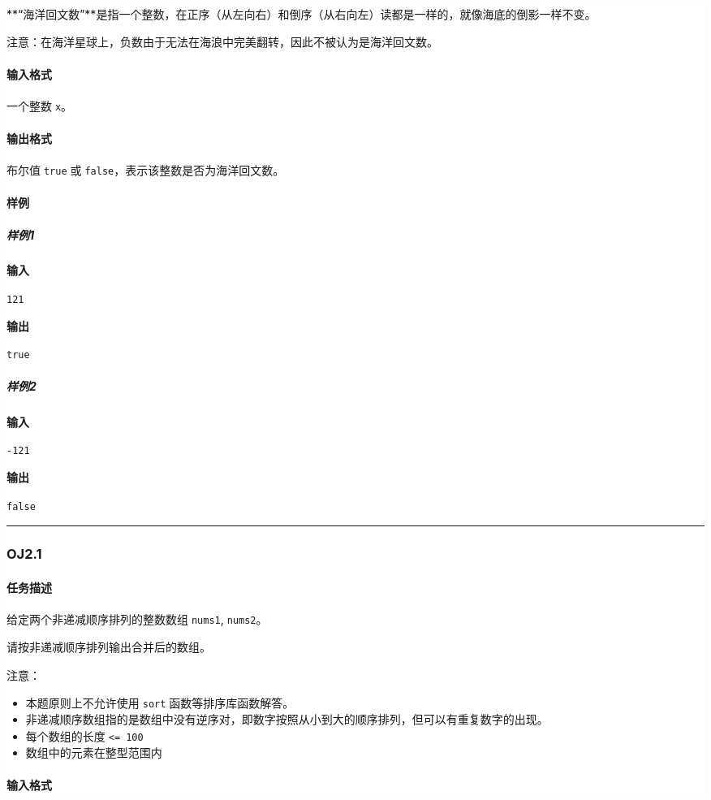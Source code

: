 **“海洋回文数”**是指一个整数，在正序（从左向右）和倒序（从右向左）读都是一样的，就像海底的倒影一样不变。

注意：在海洋星球上，负数由于无法在海浪中完美翻转，因此不被认为是海洋回文数。

#### 输入格式

一个整数 `x`。

#### 输出格式

布尔值 `true` 或 `false`，表示该整数是否为海洋回文数。

#### 样例

##### 样例1

**输入**

```
121
```

**输出**

```
true
```

##### 样例2

**输入**

```
-121
```

**输出**

```
false
```

---

### OJ2.1

#### 任务描述

给定两个非递减顺序排列的整数数组 `nums1`, `nums2`。

请按非递减顺序排列输出合并后的数组。

注意：

- 本题原则上不允许使用 `sort` 函数等排序库函数解答。  
- 非递减顺序数组指的是数组中没有逆序对，即数字按照从小到大的顺序排列，但可以有重复数字的出现。  
- 每个数组的长度 `<= 100`  
- 数组中的元素在整型范围内  

#### 输入格式
